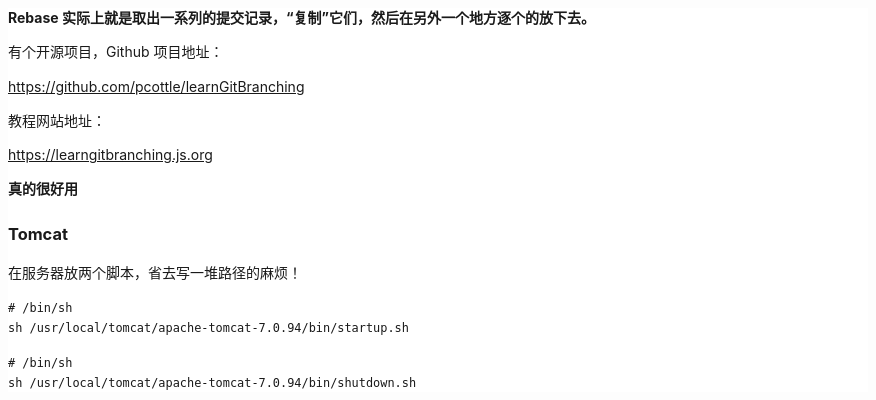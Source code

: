 **Rebase 实际上就是取出一系列的提交记录，“复制”它们，然后在另外一个地方逐个的放下去。**



有个开源项目，Github 项目地址：

https://github.com/pcottle/learnGitBranching

教程网站地址：

https://learngitbranching.js.org

**真的很好用**





### Tomcat

在服务器放两个脚本，省去写一堆路径的麻烦！

```
# /bin/sh
sh /usr/local/tomcat/apache-tomcat-7.0.94/bin/startup.sh
```

```
# /bin/sh
sh /usr/local/tomcat/apache-tomcat-7.0.94/bin/shutdown.sh
```


 